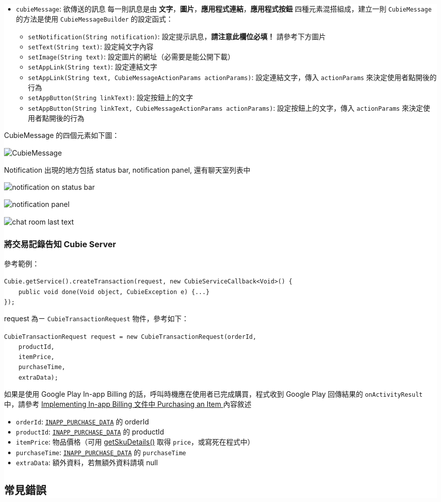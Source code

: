 - `cubieMessage`: 欲傳送的訊息
每一則訊息是由 **文字**，**圖片**，**應用程式連結**，**應用程式按鈕** 四種元素混搭組成，建立一則 `CubieMessage` 的方法是使用 `CubieMessageBuilder` 的設定函式：

    * `setNotification(String notification)`: 設定提示訊息，**請注意此欄位必填！** 請參考下方圖片
    * `setText(String text)`: 設定純文字內容
    * `setImage(String text)`: 設定圖片的網址（必需要是能公開下載）
    * `setAppLink(String text)`: 設定連結文字
    * `setAppLink(String text, CubieMessageActionParams actionParams)`: 設定連結文字，傳入 `actionParams` 來決定使用者點開後的行為
    * `setAppButton(String linkText)`: 設定按鈕上的文字
    * `setAppButton(String linkText, CubieMessageActionParams actionParams)`: 設定按鈕上的文字，傳入 `actionParams` 來決定使用者點開後的行為

CubieMessage 的四個元素如下圖：

![CubieMessage][8]

Notification 出現的地方包括 status bar, notification panel, 還有聊天室列表中

![notification on status bar][9]

![notification panel][10]

![chat room last text][11]

### 將交易記錄告知 Cubie Server
參考範例：

```
Cubie.getService().createTransaction(request, new CubieServiceCallback<Void>() {
    public void done(Void object, CubieException e) {...}
});
```

request 為ㄧ `CubieTransactionRequest` 物件，參考如下：

```
CubieTransactionRequest request = new CubieTransactionRequest(orderId,
    productId,
    itemPrice,
    purchaseTime,
    extraData);
```

如果是使用 Google Play In-app Billing 的話，呼叫時機應在使用者已完成購買，程式收到 Google Play 回傳結果的 `onActivityResult` 中，請參考 [Implementing In-app Billing 文件中 Purchasing an Item ][12] 內容敘述

* `orderId`: [`INAPP_PURCHASE_DATA`][13] 的 orderId
* `productId`: [`INAPP_PURCHASE_DATA`][14] 的 productId
* `itemPrice`: 物品價格（可用 [getSkuDetails()][15] 取得 `price`，或寫死在程式中）
* `purchaseTime`: [`INAPP_PURCHASE_DATA`][16] 的 `purchaseTime`
* `extraData`: 額外資料，若無額外資料請填 null

## 常見錯誤


  [1]: https://dev.cubie.com/developer/
  [2]: https://lh3.googleusercontent.com/-qRKykal36OE/U7oWRsdCQRI/AAAAAAAAAZ4/4z2doxKQDFw/s0/Screen%252520Shot%2525202014-07-07%252520at%25252011.34.39%252520AM.png "Screen Shot 2014-07-07 at 11.34.39 AM.png"
  [3]: http://dev.cubie.com/
  [4]: https://lh4.googleusercontent.com/-naK8Y_91StM/U7oT-1dSuSI/AAAAAAAAAZs/Tx2Upz7zKYA/s0/Screen%252520Shot%2525202014-07-07%252520at%25252011.27.08%252520AM.png "Screen Shot 2014-07-07 at 11.27.08 AM.png"
  [5]: http://dev.cubie.com/
  [6]: https://lh6.googleusercontent.com/-IS73m5sDuIQ/U-BEt3uSC4I/AAAAAAAAAas/9LrtPLnKULk/s0/Screen%252520Shot%2525202014-08-05%252520at%25252010.35.11%252520AM.png "library project"
  [7]: https://lh4.googleusercontent.com/-QohHo4Dc9_A/U_Fx3Qv1DtI/AAAAAAAAAcw/3GYAaY48zSk/s0/device-2014-08-18-112338.png "connect with cubie button"
  [8]: https://lh6.googleusercontent.com/-UAeYJoO3pOE/U_FrNq5GF9I/AAAAAAAAAcI/OTXm5K72kAM/s0/device-2014-08-18-105302.png "CubieMessage"
  [9]: https://lh4.googleusercontent.com/-1vYacclNhlk/U-3IRookA8I/AAAAAAAAAbo/94-VsuX3qvc/s0/device-2014-08-15-163431.png "notification on status bar"
  [10]: https://lh4.googleusercontent.com/-Fl0GFlEP1VQ/U-3IXSGFJSI/AAAAAAAAAbw/3swZynOa4j8/s0/device-2014-08-15-163457.png "notification panel"
  [11]: https://lh5.googleusercontent.com/-gERUtslPBCY/U-3IdmjRgJI/AAAAAAAAAb4/c2auKYNczXk/s0/device-2014-08-15-163512.png "chat room last text"
  [12]: http://developer.android.com/google/play/billing/billing_integrate.html#Purchase
  [13]: http://developer.android.com/google/play/billing/billing_reference.html#getBuyIntent
  [14]: http://developer.android.com/google/play/billing/billing_reference.html#getBuyIntent
  [15]: http://developer.android.com/google/play/billing/billing_reference.html#getSkuDetails
  [16]: http://developer.android.com/google/play/billing/billing_reference.html#getBuyIntent